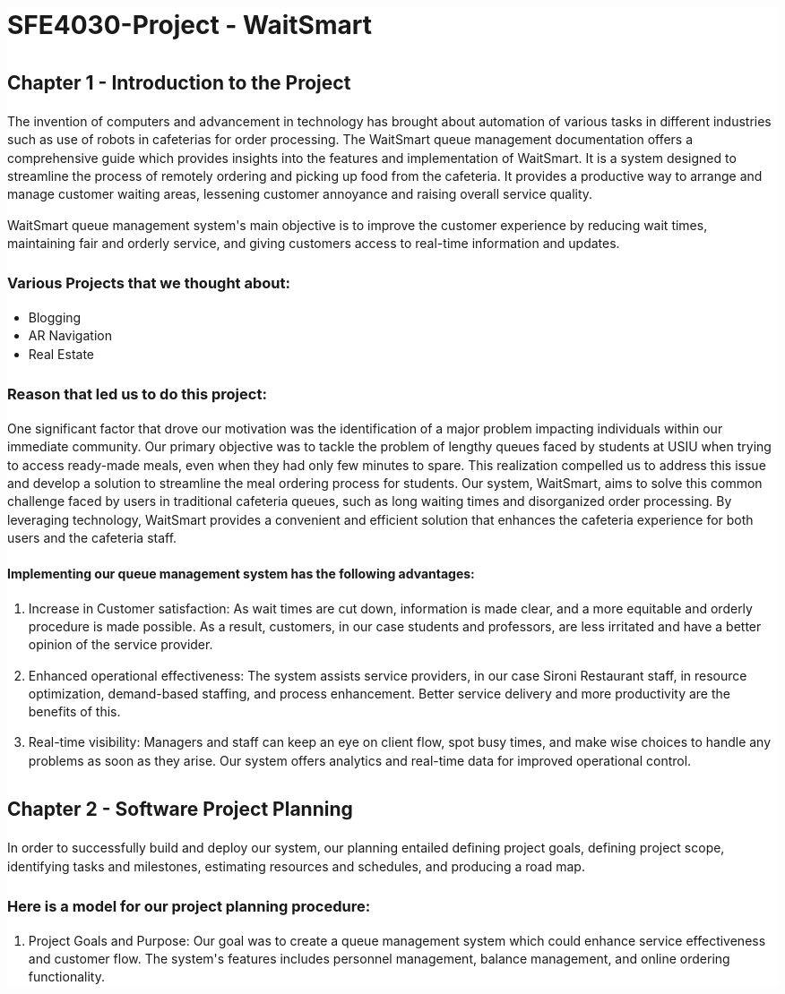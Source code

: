 # SFE4030-Project - WaitSmart

## Chapter 1 - Introduction to the Project
The invention of computers and advancement in technology has brought about automation of various tasks in different industries such as use of robots in cafeterias for order processing. The WaitSmart queue management documentation offers a comprehensive guide which provides insights into the features and implementation of WaitSmart. It is a system designed to streamline the process of remotely ordering and picking up food from the cafeteria. It provides a productive way to arrange and manage customer waiting areas, lessening customer annoyance and raising overall service quality.

WaitSmart queue management system's main objective is to improve the customer experience by reducing wait times, maintaining fair and orderly service, and giving customers access to real-time information and updates.

### Various Projects that we thought about:
  - Blogging  
  - AR Navigation  
  - Real Estate
    
### Reason that led us to do this project:  
One significant factor that drove our motivation was the identification of a major problem impacting individuals within our immediate community. Our primary objective was to tackle the problem of lengthy queues faced by students at USIU when trying to access ready-made meals, even when they had only few minutes to spare.  This realization compelled us to address this issue and develop a solution to streamline the meal ordering process for students. Our system, WaitSmart, aims to solve this common challenge faced by users in traditional cafeteria queues, such as long waiting times and disorganized order processing. By leveraging technology, WaitSmart provides a convenient and efficient solution that enhances the cafeteria experience for both users and the cafeteria staff.

#### Implementing our queue management system has the following advantages:
1. Increase in Customer satisfaction: As wait times are cut down, information is made clear, and a more equitable and orderly procedure is made possible. As a result, customers, in our case students and professors, are less irritated and have a better opinion of the service provider.

2. Enhanced operational effectiveness: The system assists service providers, in our case Sironi Restaurant staff, in resource optimization, demand-based staffing, and process enhancement. Better service delivery and more productivity are the benefits of this.

3. Real-time visibility: Managers and staff can keep an eye on client flow, spot busy times, and make wise choices to handle any problems as soon as they arise. Our system offers analytics and real-time data for improved operational control.

## Chapter 2 - Software Project Planning 
In order to successfully build and deploy our system, our planning entailed defining project goals, defining project scope, identifying tasks and milestones, estimating resources and schedules, and producing a road map. 

### Here is a model for our project planning procedure:
1. Project Goals and Purpose: Our goal was to create a queue management system which could enhance service effectiveness and customer flow. The system's features includes personnel management, balance management, and online ordering functionality.

